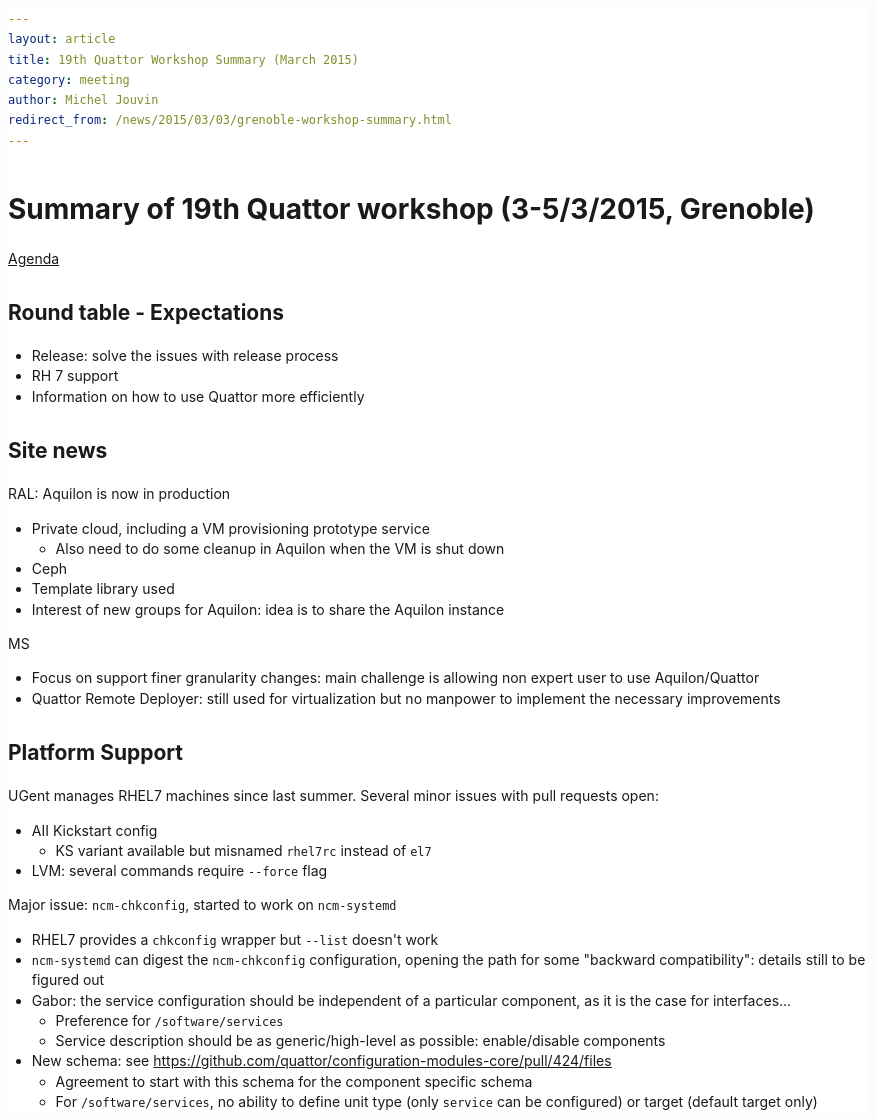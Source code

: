 ```yaml
---
layout: article
title: 19th Quattor Workshop Summary (March 2015)
category: meeting
author: Michel Jouvin
redirect_from: /news/2015/03/03/grenoble-workshop-summary.html
---
```


# Summary of 19th Quattor workshop (3-5/3/2015, Grenoble)


[Agenda](https://indico.cern.ch/event/372683/timetable/)


## Round table - Expectations

* Release: solve the issues with release process
* RH 7 support
* Information on how to use Quattor more efficiently

## Site news

RAL: Aquilon is now in production

* Private cloud, including a VM provisioning prototype service
  * Also need to do some cleanup in Aquilon when the VM is shut down
* Ceph
* Template library used
* Interest of new groups for Aquilon: idea is to share the Aquilon instance

MS

* Focus on support finer granularity changes: main challenge is allowing non expert user to use Aquilon/Quattor
* Quattor Remote Deployer: still used for virtualization but no manpower to implement the necessary improvements


## Platform Support

UGent manages RHEL7 machines since last summer. Several minor issues with pull requests open:

- AII Kickstart config
  - KS variant available but misnamed `rhel7rc` instead of `el7`
- LVM: several commands require `--force` flag

Major issue: `ncm-chkconfig`, started to work on `ncm-systemd`

* RHEL7 provides a `chkconfig` wrapper but `--list` doesn't work
* `ncm-systemd` can digest the `ncm-chkconfig` configuration, opening the path for some "backward compatibility": details still to be figured out
* Gabor: the service configuration should be independent of a particular component, as it is the case for interfaces...
  * Preference for `/software/services`
  * Service description should be as generic/high-level as possible: enable/disable components
* New schema: see https://github.com/quattor/configuration-modules-core/pull/424/files
   * Agreement to start with this schema for the component specific schema
   * For `/software/services`, no ability to define unit type (only `service` can be configured) or target (default target only)
